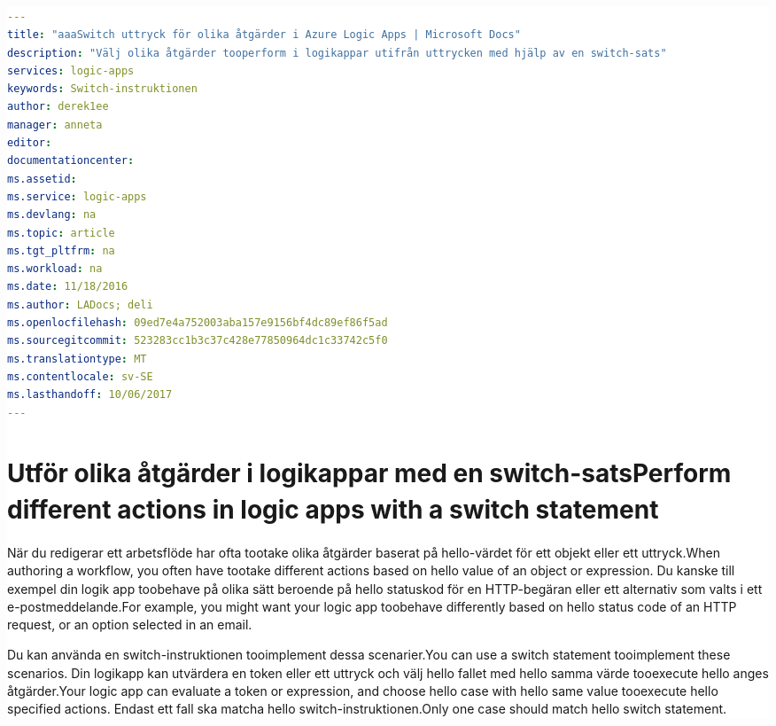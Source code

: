 ```yaml
---
title: "aaaSwitch uttryck för olika åtgärder i Azure Logic Apps | Microsoft Docs"
description: "Välj olika åtgärder tooperform i logikappar utifrån uttrycken med hjälp av en switch-sats"
services: logic-apps
keywords: Switch-instruktionen
author: derek1ee
manager: anneta
editor: 
documentationcenter: 
ms.assetid: 
ms.service: logic-apps
ms.devlang: na
ms.topic: article
ms.tgt_pltfrm: na
ms.workload: na
ms.date: 11/18/2016
ms.author: LADocs; deli
ms.openlocfilehash: 09ed7e4a752003aba157e9156bf4dc89ef86f5ad
ms.sourcegitcommit: 523283cc1b3c37c428e77850964dc1c33742c5f0
ms.translationtype: MT
ms.contentlocale: sv-SE
ms.lasthandoff: 10/06/2017
---
```

# <a name="perform-different-actions-in-logic-apps-with-a-switch-statement"></a><span data-ttu-id="f3dfc-104">Utför olika åtgärder i logikappar med en switch-sats</span><span class="sxs-lookup"><span data-stu-id="f3dfc-104">Perform different actions in logic apps with a switch statement</span></span>

<span data-ttu-id="f3dfc-105">När du redigerar ett arbetsflöde har ofta tootake olika åtgärder baserat på hello-värdet för ett objekt eller ett uttryck.</span><span class="sxs-lookup"><span data-stu-id="f3dfc-105">When authoring a workflow, you often have tootake different actions based on hello value of an object or expression.</span></span> <span data-ttu-id="f3dfc-106">Du kanske till exempel din logik app toobehave på olika sätt beroende på hello statuskod för en HTTP-begäran eller ett alternativ som valts i ett e-postmeddelande.</span><span class="sxs-lookup"><span data-stu-id="f3dfc-106">For example, you might want your logic app toobehave differently based on hello status code of an HTTP request, or an option selected in an email.</span></span>

<span data-ttu-id="f3dfc-107">Du kan använda en switch-instruktionen tooimplement dessa scenarier.</span><span class="sxs-lookup"><span data-stu-id="f3dfc-107">You can use a switch statement tooimplement these scenarios.</span></span> <span data-ttu-id="f3dfc-108">Din logikapp kan utvärdera en token eller ett uttryck och välj hello fallet med hello samma värde tooexecute hello anges åtgärder.</span><span class="sxs-lookup"><span data-stu-id="f3dfc-108">Your logic app can evaluate a token or expression, and choose hello case with hello same value tooexecute hello specified actions.</span></span> <span data-ttu-id="f3dfc-109">Endast ett fall ska matcha hello switch-instruktionen.</span><span class="sxs-lookup"><span data-stu-id="f3dfc-109">Only one case should match hello switch statement.</span></span>
